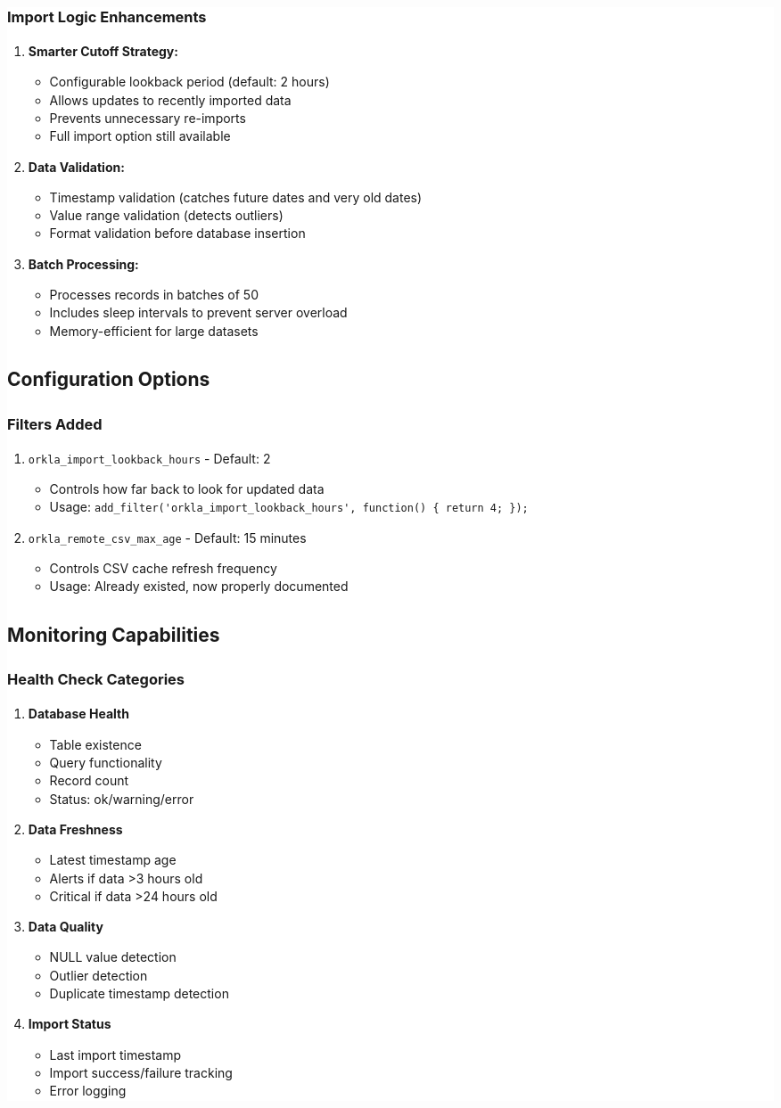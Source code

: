 ### Import Logic Enhancements

1. **Smarter Cutoff Strategy:**
   - Configurable lookback period (default: 2 hours)
   - Allows updates to recently imported data
   - Prevents unnecessary re-imports
   - Full import option still available

2. **Data Validation:**
   - Timestamp validation (catches future dates and very old dates)
   - Value range validation (detects outliers)
   - Format validation before database insertion

3. **Batch Processing:**
   - Processes records in batches of 50
   - Includes sleep intervals to prevent server overload
   - Memory-efficient for large datasets

## Configuration Options

### Filters Added

1. `orkla_import_lookback_hours` - Default: 2
   - Controls how far back to look for updated data
   - Usage: `add_filter('orkla_import_lookback_hours', function() { return 4; });`

2. `orkla_remote_csv_max_age` - Default: 15 minutes
   - Controls CSV cache refresh frequency
   - Usage: Already existed, now properly documented

## Monitoring Capabilities

### Health Check Categories

1. **Database Health**
   - Table existence
   - Query functionality
   - Record count
   - Status: ok/warning/error

2. **Data Freshness**
   - Latest timestamp age
   - Alerts if data >3 hours old
   - Critical if data >24 hours old

3. **Data Quality**
   - NULL value detection
   - Outlier detection
   - Duplicate timestamp detection

4. **Import Status**
   - Last import timestamp
   - Import success/failure tracking
   - Error logging
